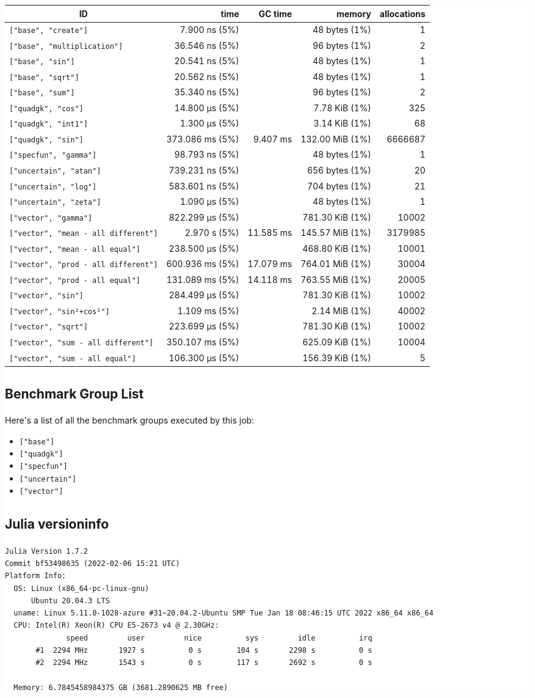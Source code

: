 | ID                                   | time            | GC time   | memory          | allocations |
|--------------------------------------|----------------:|----------:|----------------:|------------:|
| `["base", "create"]`                 |   7.900 ns (5%) |           |   48 bytes (1%) |           1 |
| `["base", "multiplication"]`         |  36.546 ns (5%) |           |   96 bytes (1%) |           2 |
| `["base", "sin"]`                    |  20.541 ns (5%) |           |   48 bytes (1%) |           1 |
| `["base", "sqrt"]`                   |  20.562 ns (5%) |           |   48 bytes (1%) |           1 |
| `["base", "sum"]`                    |  35.340 ns (5%) |           |   96 bytes (1%) |           2 |
| `["quadgk", "cos"]`                  |  14.800 μs (5%) |           |   7.78 KiB (1%) |         325 |
| `["quadgk", "int1"]`                 |   1.300 μs (5%) |           |   3.14 KiB (1%) |          68 |
| `["quadgk", "sin"]`                  | 373.086 ms (5%) |  9.407 ms | 132.00 MiB (1%) |     6666687 |
| `["specfun", "gamma"]`               |  98.793 ns (5%) |           |   48 bytes (1%) |           1 |
| `["uncertain", "atan"]`              | 739.231 ns (5%) |           |  656 bytes (1%) |          20 |
| `["uncertain", "log"]`               | 583.601 ns (5%) |           |  704 bytes (1%) |          21 |
| `["uncertain", "zeta"]`              |   1.090 μs (5%) |           |   48 bytes (1%) |           1 |
| `["vector", "gamma"]`                | 822.299 μs (5%) |           | 781.30 KiB (1%) |       10002 |
| `["vector", "mean - all different"]` |    2.970 s (5%) | 11.585 ms | 145.57 MiB (1%) |     3179985 |
| `["vector", "mean - all equal"]`     | 238.500 μs (5%) |           | 468.80 KiB (1%) |       10001 |
| `["vector", "prod - all different"]` | 600.936 ms (5%) | 17.079 ms | 764.01 MiB (1%) |       30004 |
| `["vector", "prod - all equal"]`     | 131.089 ms (5%) | 14.118 ms | 763.55 MiB (1%) |       20005 |
| `["vector", "sin"]`                  | 284.499 μs (5%) |           | 781.30 KiB (1%) |       10002 |
| `["vector", "sin²+cos²"]`            |   1.109 ms (5%) |           |   2.14 MiB (1%) |       40002 |
| `["vector", "sqrt"]`                 | 223.699 μs (5%) |           | 781.30 KiB (1%) |       10002 |
| `["vector", "sum - all different"]`  | 350.107 ms (5%) |           | 625.09 KiB (1%) |       10004 |
| `["vector", "sum - all equal"]`      | 106.300 μs (5%) |           | 156.39 KiB (1%) |           5 |

## Benchmark Group List
Here's a list of all the benchmark groups executed by this job:

- `["base"]`
- `["quadgk"]`
- `["specfun"]`
- `["uncertain"]`
- `["vector"]`

## Julia versioninfo
```
Julia Version 1.7.2
Commit bf53498635 (2022-02-06 15:21 UTC)
Platform Info:
  OS: Linux (x86_64-pc-linux-gnu)
      Ubuntu 20.04.3 LTS
  uname: Linux 5.11.0-1028-azure #31~20.04.2-Ubuntu SMP Tue Jan 18 08:46:15 UTC 2022 x86_64 x86_64
  CPU: Intel(R) Xeon(R) CPU E5-2673 v4 @ 2.30GHz: 
              speed         user         nice          sys         idle          irq
       #1  2294 MHz       1927 s          0 s        104 s       2298 s          0 s
       #2  2294 MHz       1543 s          0 s        117 s       2692 s          0 s
       
  Memory: 6.7845458984375 GB (3681.2890625 MB free)
```